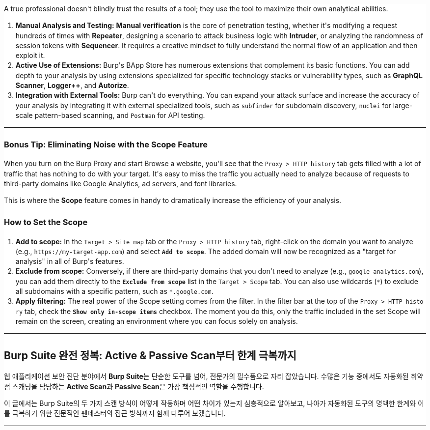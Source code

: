 A true professional doesn't blindly trust the results of a tool; they use the tool to maximize their own analytical abilities.

1.  **Manual Analysis and Testing:** **Manual verification** is the core of penetration testing, whether it's modifying a request hundreds of times with **Repeater**, designing a scenario to attack business logic with **Intruder**, or analyzing the randomness of session tokens with **Sequencer**. It requires a creative mindset to fully understand the normal flow of an application and then exploit it.
2.  **Active Use of Extensions:** Burp's BApp Store has numerous extensions that complement its basic functions. You can add depth to your analysis by using extensions specialized for specific technology stacks or vulnerability types, such as **GraphQL Scanner**, **Logger++**, and **Autorize**.
3.  **Integration with External Tools:** Burp can't do everything. You can expand your attack surface and increase the accuracy of your analysis by integrating it with external specialized tools, such as `subfinder` for subdomain discovery, `nuclei` for large-scale pattern-based scanning, and `Postman` for API testing.

***

### **Bonus Tip: Eliminating Noise with the Scope Feature**

When you turn on the Burp Proxy and start Browse a website, you'll see that the `Proxy > HTTP history` tab gets filled with a lot of traffic that has nothing to do with your target. It's easy to miss the traffic you actually need to analyze because of requests to third-party domains like Google Analytics, ad servers, and font libraries.

This is where the **Scope** feature comes in handy to dramatically increase the efficiency of your analysis.

### **How to Set the Scope**

1.  **Add to scope:** In the `Target > Site map` tab or the `Proxy > HTTP history` tab, right-click on the domain you want to analyze (e.g., `https://my-target-app.com`) and select **`Add to scope`**. The added domain will now be recognized as a "target for analysis" in all of Burp's features.
2.  **Exclude from scope:** Conversely, if there are third-party domains that you don't need to analyze (e.g., `google-analytics.com`), you can add them directly to the **`Exclude from scope`** list in the `Target > Scope` tab. You can also use wildcards (`*`) to exclude all subdomains with a specific pattern, such as `*.google.com`.
3.  **Apply filtering:** The real power of the Scope setting comes from the filter. In the filter bar at the top of the `Proxy > HTTP history` tab, check the **`Show only in-scope items`** checkbox. The moment you do this, only the traffic included in the set Scope will remain on the screen, creating an environment where you can focus solely on analysis.

---

## **Burp Suite 완전 정복: Active & Passive Scan부터 한계 극복까지**

웹 애플리케이션 보안 진단 분야에서 **Burp Suite**는 단순한 도구를 넘어, 전문가의 필수품으로 자리 잡았습니다. 수많은 기능 중에서도 자동화된 취약점 스캐닝을 담당하는 **Active Scan**과 **Passive Scan**은 가장 핵심적인 역할을 수행합니다.

이 글에서는 Burp Suite의 두 가지 스캔 방식이 어떻게 작동하며 어떤 차이가 있는지 심층적으로 알아보고, 나아가 자동화된 도구의 명백한 한계와 이를 극복하기 위한 전문적인 펜테스터의 접근 방식까지 함께 다루어 보겠습니다.

***
